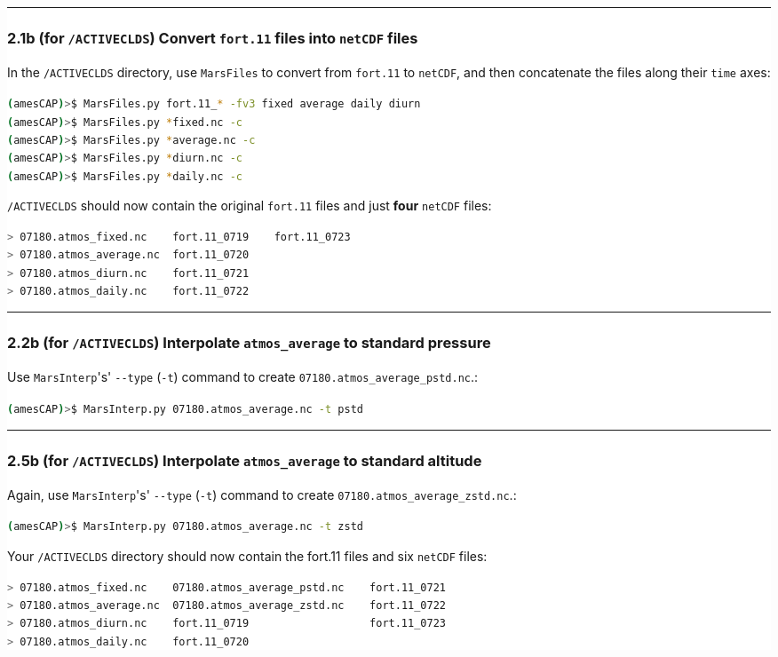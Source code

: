 
***

### 2.1b (for `/ACTIVECLDS`) Convert `fort.11` files into `netCDF` files

In the `/ACTIVECLDS` directory, use `MarsFiles` to convert from `fort.11` to `netCDF`, and then concatenate the files along their `time` axes:

```bash
(amesCAP)>$ MarsFiles.py fort.11_* -fv3 fixed average daily diurn
(amesCAP)>$ MarsFiles.py *fixed.nc -c
(amesCAP)>$ MarsFiles.py *average.nc -c
(amesCAP)>$ MarsFiles.py *diurn.nc -c
(amesCAP)>$ MarsFiles.py *daily.nc -c
```

`/ACTIVECLDS` should now contain the original `fort.11` files and just **four** `netCDF` files:

```bash
> 07180.atmos_fixed.nc    fort.11_0719    fort.11_0723
> 07180.atmos_average.nc  fort.11_0720
> 07180.atmos_diurn.nc    fort.11_0721
> 07180.atmos_daily.nc    fort.11_0722
```

***

### 2.2b (for `/ACTIVECLDS`) Interpolate `atmos_average` to standard pressure

Use `MarsInterp`'s' `--type` (`-t`) command to create `07180.atmos_average_pstd.nc`.:

```bash
(amesCAP)>$ MarsInterp.py 07180.atmos_average.nc -t pstd
```


***

### 2.5b (for `/ACTIVECLDS`) Interpolate `atmos_average` to standard altitude

Again, use `MarsInterp`'s' `--type` (`-t`) command to create `07180.atmos_average_zstd.nc`.:

```bash
(amesCAP)>$ MarsInterp.py 07180.atmos_average.nc -t zstd
```

Your `/ACTIVECLDS` directory should now contain the fort.11 files and six `netCDF` files:

```bash
> 07180.atmos_fixed.nc    07180.atmos_average_pstd.nc    fort.11_0721
> 07180.atmos_average.nc  07180.atmos_average_zstd.nc    fort.11_0722
> 07180.atmos_diurn.nc    fort.11_0719                   fort.11_0723
> 07180.atmos_daily.nc    fort.11_0720
```
